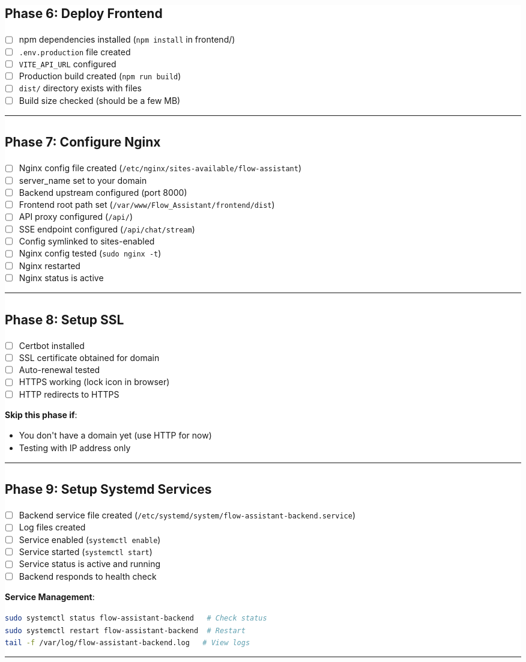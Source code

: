 ## Phase 6: Deploy Frontend

- [ ] npm dependencies installed (`npm install` in frontend/)
- [ ] `.env.production` file created
- [ ] `VITE_API_URL` configured
- [ ] Production build created (`npm run build`)
- [ ] `dist/` directory exists with files
- [ ] Build size checked (should be a few MB)

---

## Phase 7: Configure Nginx

- [ ] Nginx config file created (`/etc/nginx/sites-available/flow-assistant`)
- [ ] server_name set to your domain
- [ ] Backend upstream configured (port 8000)
- [ ] Frontend root path set (`/var/www/Flow_Assistant/frontend/dist`)
- [ ] API proxy configured (`/api/`)
- [ ] SSE endpoint configured (`/api/chat/stream`)
- [ ] Config symlinked to sites-enabled
- [ ] Nginx config tested (`sudo nginx -t`)
- [ ] Nginx restarted
- [ ] Nginx status is active

---

## Phase 8: Setup SSL

- [ ] Certbot installed
- [ ] SSL certificate obtained for domain
- [ ] Auto-renewal tested
- [ ] HTTPS working (lock icon in browser)
- [ ] HTTP redirects to HTTPS

**Skip this phase if**:
- You don't have a domain yet (use HTTP for now)
- Testing with IP address only

---

## Phase 9: Setup Systemd Services

- [ ] Backend service file created (`/etc/systemd/system/flow-assistant-backend.service`)
- [ ] Log files created
- [ ] Service enabled (`systemctl enable`)
- [ ] Service started (`systemctl start`)
- [ ] Service status is active and running
- [ ] Backend responds to health check

**Service Management**:
```bash
sudo systemctl status flow-assistant-backend   # Check status
sudo systemctl restart flow-assistant-backend  # Restart
tail -f /var/log/flow-assistant-backend.log   # View logs
```

---